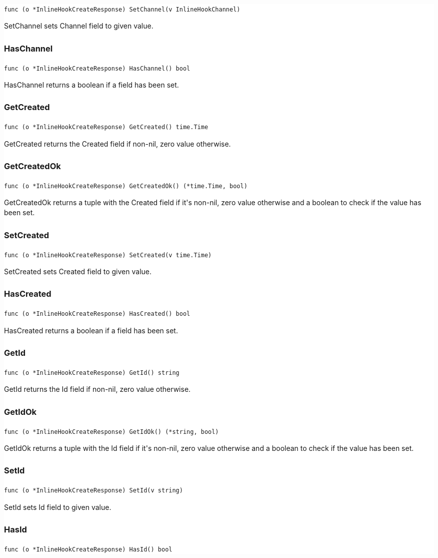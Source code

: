 `func (o *InlineHookCreateResponse) SetChannel(v InlineHookChannel)`

SetChannel sets Channel field to given value.

### HasChannel

`func (o *InlineHookCreateResponse) HasChannel() bool`

HasChannel returns a boolean if a field has been set.

### GetCreated

`func (o *InlineHookCreateResponse) GetCreated() time.Time`

GetCreated returns the Created field if non-nil, zero value otherwise.

### GetCreatedOk

`func (o *InlineHookCreateResponse) GetCreatedOk() (*time.Time, bool)`

GetCreatedOk returns a tuple with the Created field if it's non-nil, zero value otherwise
and a boolean to check if the value has been set.

### SetCreated

`func (o *InlineHookCreateResponse) SetCreated(v time.Time)`

SetCreated sets Created field to given value.

### HasCreated

`func (o *InlineHookCreateResponse) HasCreated() bool`

HasCreated returns a boolean if a field has been set.

### GetId

`func (o *InlineHookCreateResponse) GetId() string`

GetId returns the Id field if non-nil, zero value otherwise.

### GetIdOk

`func (o *InlineHookCreateResponse) GetIdOk() (*string, bool)`

GetIdOk returns a tuple with the Id field if it's non-nil, zero value otherwise
and a boolean to check if the value has been set.

### SetId

`func (o *InlineHookCreateResponse) SetId(v string)`

SetId sets Id field to given value.

### HasId

`func (o *InlineHookCreateResponse) HasId() bool`
